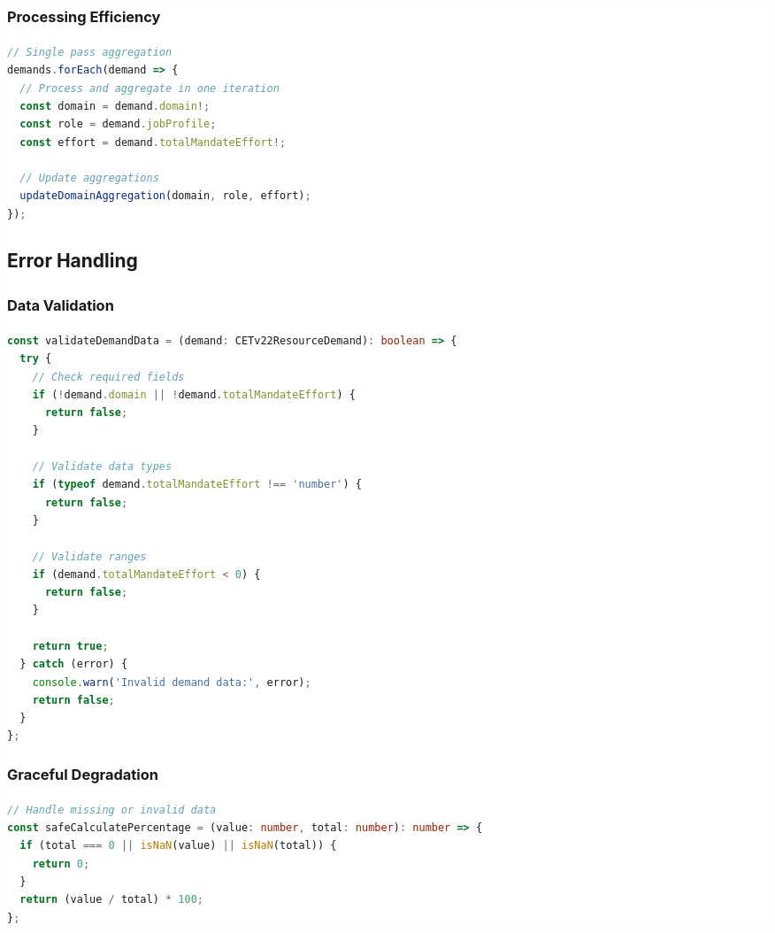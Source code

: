 ### Processing Efficiency
```typescript
// Single pass aggregation
demands.forEach(demand => {
  // Process and aggregate in one iteration
  const domain = demand.domain!;
  const role = demand.jobProfile;
  const effort = demand.totalMandateEffort!;
  
  // Update aggregations
  updateDomainAggregation(domain, role, effort);
});
```

## Error Handling

### Data Validation
```typescript
const validateDemandData = (demand: CETv22ResourceDemand): boolean => {
  try {
    // Check required fields
    if (!demand.domain || !demand.totalMandateEffort) {
      return false;
    }
    
    // Validate data types
    if (typeof demand.totalMandateEffort !== 'number') {
      return false;
    }
    
    // Validate ranges
    if (demand.totalMandateEffort < 0) {
      return false;
    }
    
    return true;
  } catch (error) {
    console.warn('Invalid demand data:', error);
    return false;
  }
};
```

### Graceful Degradation
```typescript
// Handle missing or invalid data
const safeCalculatePercentage = (value: number, total: number): number => {
  if (total === 0 || isNaN(value) || isNaN(total)) {
    return 0;
  }
  return (value / total) * 100;
};
```
